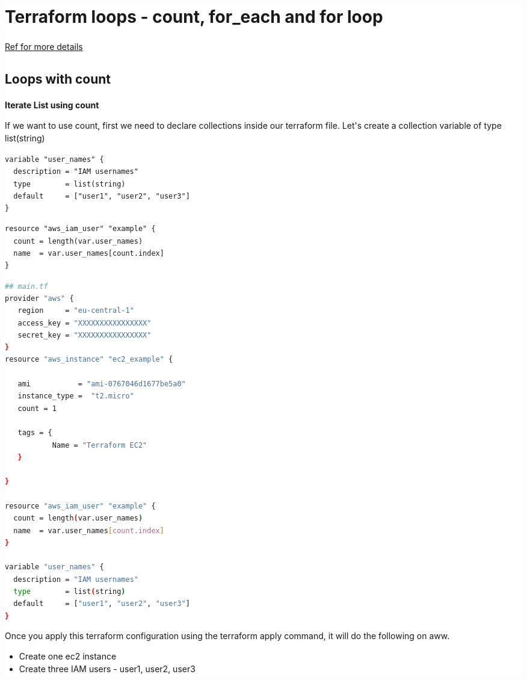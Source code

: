 # Terraform loops - count, for_each and for loop
[Ref for more details](https://jhooq.com/terraform-for-and-for-each-loop/)
## Loops with count

**Iterate List using count**

If we want to use count, first we need to declare collections inside our terraform file. Let's create a collection variable of type list(string)
```
variable "user_names" {
  description = "IAM usernames"
  type        = list(string)
  default     = ["user1", "user2", "user3"]
}
```
```
resource "aws_iam_user" "example" {
  count = length(var.user_names)
  name  = var.user_names[count.index]
}
```
```bash
## main.tf
provider "aws" {
   region     = "eu-central-1"
   access_key = "XXXXXXXXXXXXXXXX"
   secret_key = "XXXXXXXXXXXXXXXX"
}
resource "aws_instance" "ec2_example" {

   ami           = "ami-0767046d1677be5a0"
   instance_type =  "t2.micro"
   count = 1

   tags = {
           Name = "Terraform EC2"
   }

}

resource "aws_iam_user" "example" {
  count = length(var.user_names)
  name  = var.user_names[count.index]
}

variable "user_names" {
  description = "IAM usernames"
  type        = list(string)
  default     = ["user1", "user2", "user3"]
}
```
Once you apply this terraform configuration using the terraform apply command, it will do the following on aww.
  * Create one ec2 instance
  * Create three IAM users - user1, user2, user3
